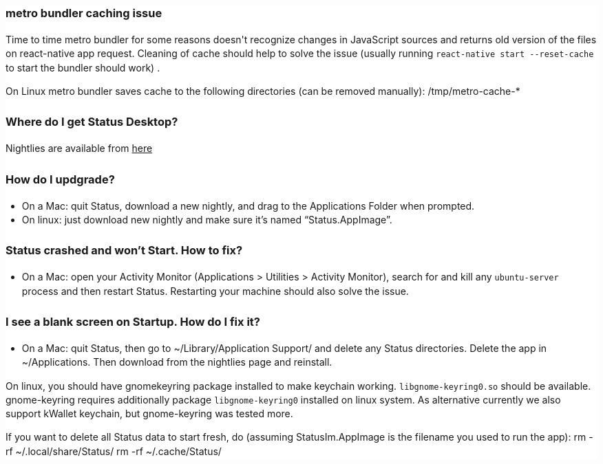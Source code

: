 ### metro bundler caching issue

Time to time metro bundler for some reasons doesn't recognize changes in JavaScript sources and returns old version of the files on react-native app request. Cleaning of cache should help to solve the issue (usually running `react-native start --reset-cache` to start the bundler should work) .

On Linux metro bundler saves cache to the following directories (can be removed manually):
/tmp/metro-cache-*

### Where do I get Status Desktop?

Nightlies are available from [here](https://status.im/nightly/)

### How do I updgrade?  

* On a Mac: quit Status, download a new nightly, and drag to the Applications Folder when prompted.
* On linux: just download new nightly and make sure it’s named “Status.AppImage”.

### Status crashed and won’t Start. How to fix?

* On a Mac: open your Activity Monitor (Applications > Utilities > Activity Monitor), search for and kill any `ubuntu-server` process and then restart Status. Restarting your machine should also solve the issue.

### I see a blank screen on Startup.  How do I fix it?

* On a Mac: quit Status, then go to ~/Library/Application Support/ and delete any Status directories. Delete the app in ~/Applications. Then download from the nightlies page and reinstall.

On linux, you should have gnomekeyring package installed to make keychain working. `libgnome-keyring0.so` should be available.  gnome-keyring requires additionally package `libgnome-keyring0` installed on linux system. As alternative currently we also support kWallet keychain, but gnome-keyring was tested more.

If you want to delete all Status data to start fresh, do (assuming StatusIm.AppImage is the filename you used to run the app):
rm -rf ~/.local/share/Status/
rm -rf ~/.cache/Status/



